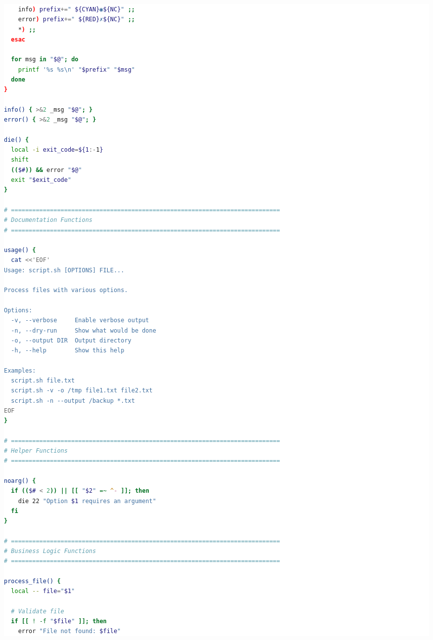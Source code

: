 ```bash
    info) prefix+=" ${CYAN}◉${NC}" ;;
    error) prefix+=" ${RED}✗${NC}" ;;
    *) ;;
  esac

  for msg in "$@"; do
    printf '%s %s\n' "$prefix" "$msg"
  done
}

info() { >&2 _msg "$@"; }
error() { >&2 _msg "$@"; }

die() {
  local -i exit_code=${1:-1}
  shift
  (($#)) && error "$@"
  exit "$exit_code"
}

# ============================================================================
# Documentation Functions
# ============================================================================

usage() {
  cat <<'EOF'
Usage: script.sh [OPTIONS] FILE...

Process files with various options.

Options:
  -v, --verbose     Enable verbose output
  -n, --dry-run     Show what would be done
  -o, --output DIR  Output directory
  -h, --help        Show this help

Examples:
  script.sh file.txt
  script.sh -v -o /tmp file1.txt file2.txt
  script.sh -n --output /backup *.txt
EOF
}

# ============================================================================
# Helper Functions
# ============================================================================

noarg() {
  if (($# < 2)) || [[ "$2" =~ ^- ]]; then
    die 22 "Option $1 requires an argument"
  fi
}

# ============================================================================
# Business Logic Functions
# ============================================================================

process_file() {
  local -- file="$1"

  # Validate file
  if [[ ! -f "$file" ]]; then
    error "File not found: $file"
```